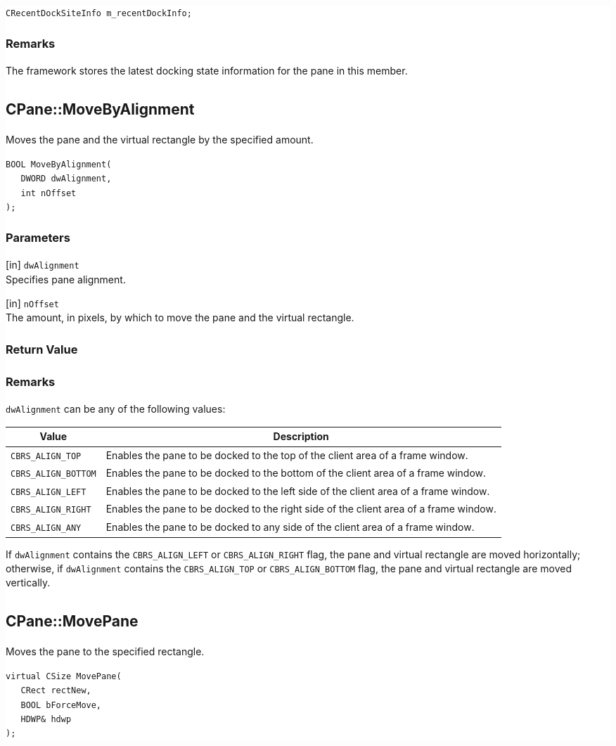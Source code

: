 ```  
CRecentDockSiteInfo m_recentDockInfo;  
```  
  
### Remarks  
 The framework stores the latest docking state information for the pane in this member.  
  
##  <a name="cpane__movebyalignment"></a>  CPane::MoveByAlignment  
 Moves the pane and the virtual rectangle by the specified amount.  
  
```  
BOOL MoveByAlignment(  
   DWORD dwAlignment,  
   int nOffset  
);  
```  
  
### Parameters  
 [in] `dwAlignment`  
 Specifies pane alignment.  
  
 [in] `nOffset`  
 The amount, in pixels, by which to move the pane and the virtual rectangle.  
  
### Return Value  
  
### Remarks  
 `dwAlignment` can be any of the following values:  
  
|Value|Description|  
|-----------|-----------------|  
|`CBRS_ALIGN_TOP`|Enables the pane to be docked to the top of the client area of a frame window.|  
|`CBRS_ALIGN_BOTTOM`|Enables the pane to be docked to the bottom of the client area of a frame window.|  
|`CBRS_ALIGN_LEFT`|Enables the pane to be docked to the left side of the client area of a frame window.|  
|`CBRS_ALIGN_RIGHT`|Enables the pane to be docked to the right side of the client area of a frame window.|  
|`CBRS_ALIGN_ANY`|Enables the pane to be docked to any side of the client area of a frame window.|  
  
 If `dwAlignment` contains the `CBRS_ALIGN_LEFT` or `CBRS_ALIGN_RIGHT` flag, the pane and virtual rectangle are moved horizontally; otherwise, if `dwAlignment` contains the `CBRS_ALIGN_TOP` or `CBRS_ALIGN_BOTTOM` flag, the pane and virtual rectangle are moved vertically.  
  
##  <a name="cpane__movepane"></a>  CPane::MovePane  
 Moves the pane to the specified rectangle.  
  
```  
virtual CSize MovePane(  
   CRect rectNew,  
   BOOL bForceMove,  
   HDWP& hdwp  
);  
```  
  